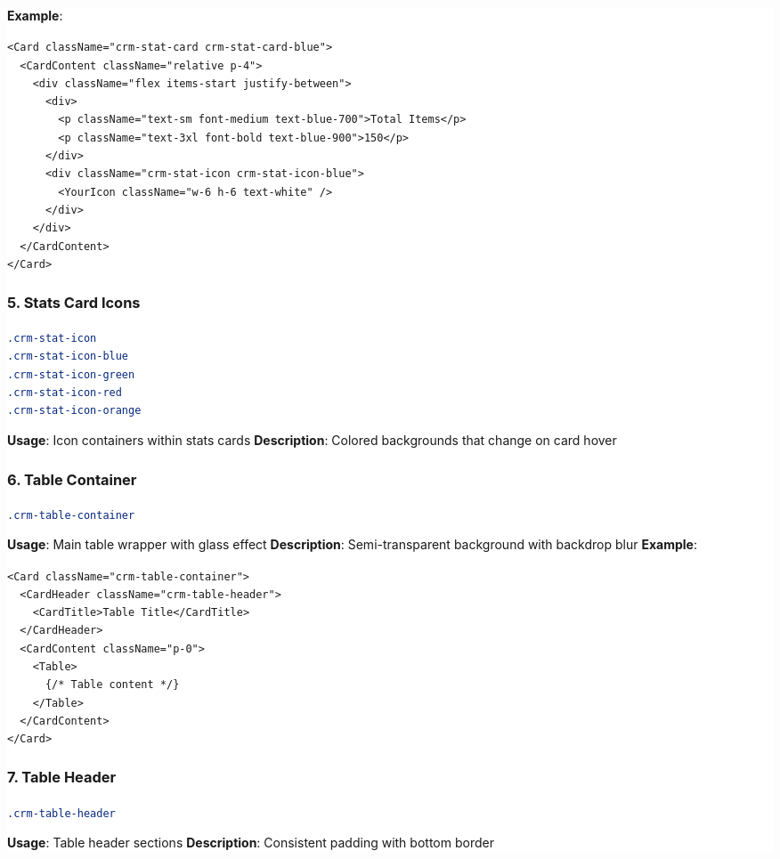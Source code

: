**Example**:
```tsx
<Card className="crm-stat-card crm-stat-card-blue">
  <CardContent className="relative p-4">
    <div className="flex items-start justify-between">
      <div>
        <p className="text-sm font-medium text-blue-700">Total Items</p>
        <p className="text-3xl font-bold text-blue-900">150</p>
      </div>
      <div className="crm-stat-icon crm-stat-icon-blue">
        <YourIcon className="w-6 h-6 text-white" />
      </div>
    </div>
  </CardContent>
</Card>
```

### 5. **Stats Card Icons**
```css
.crm-stat-icon
.crm-stat-icon-blue
.crm-stat-icon-green
.crm-stat-icon-red
.crm-stat-icon-orange
```
**Usage**: Icon containers within stats cards
**Description**: Colored backgrounds that change on card hover

### 6. **Table Container**
```css
.crm-table-container
```
**Usage**: Main table wrapper with glass effect
**Description**: Semi-transparent background with backdrop blur
**Example**:
```tsx
<Card className="crm-table-container">
  <CardHeader className="crm-table-header">
    <CardTitle>Table Title</CardTitle>
  </CardHeader>
  <CardContent className="p-0">
    <Table>
      {/* Table content */}
    </Table>
  </CardContent>
</Card>
```

### 7. **Table Header**
```css
.crm-table-header
```
**Usage**: Table header sections
**Description**: Consistent padding with bottom border
